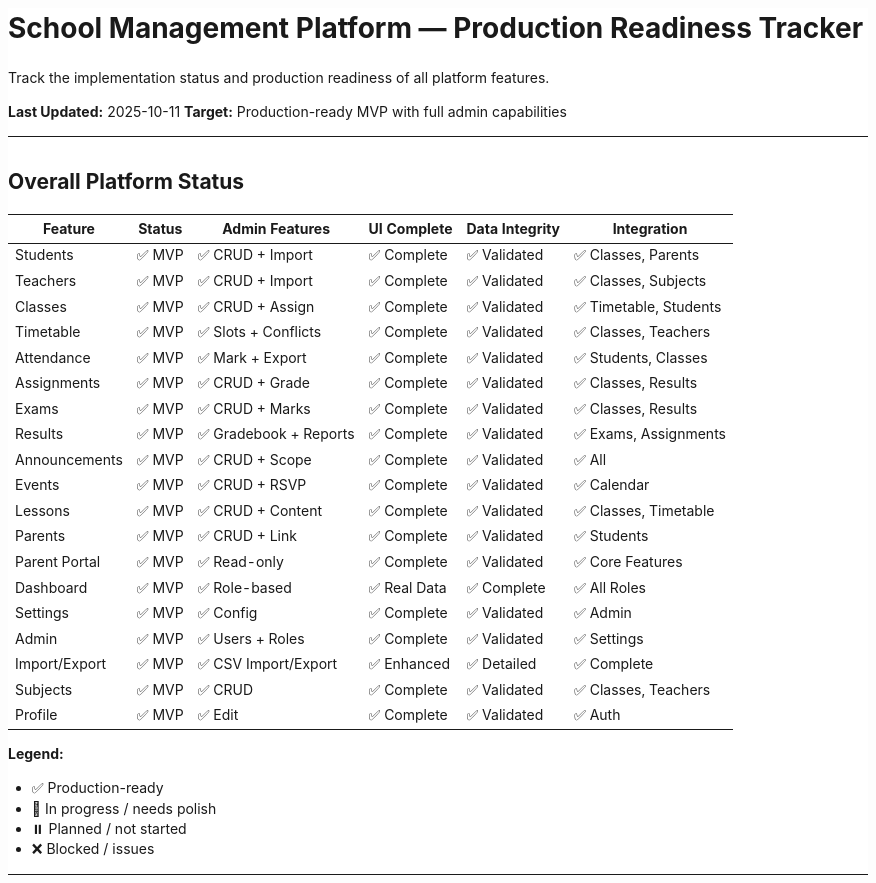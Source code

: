 # School Management Platform — Production Readiness Tracker

Track the implementation status and production readiness of all platform features.

**Last Updated:** 2025-10-11
**Target:** Production-ready MVP with full admin capabilities

---

## Overall Platform Status

| Feature | Status | Admin Features | UI Complete | Data Integrity | Integration |
|---------|--------|----------------|-------------|----------------|-------------|
| Students | ✅ MVP | ✅ CRUD + Import | ✅ Complete | ✅ Validated | ✅ Classes, Parents |
| Teachers | ✅ MVP | ✅ CRUD + Import | ✅ Complete | ✅ Validated | ✅ Classes, Subjects |
| Classes | ✅ MVP | ✅ CRUD + Assign | ✅ Complete | ✅ Validated | ✅ Timetable, Students |
| Timetable | ✅ MVP | ✅ Slots + Conflicts | ✅ Complete | ✅ Validated | ✅ Classes, Teachers |
| Attendance | ✅ MVP | ✅ Mark + Export | ✅ Complete | ✅ Validated | ✅ Students, Classes |
| Assignments | ✅ MVP | ✅ CRUD + Grade | ✅ Complete | ✅ Validated | ✅ Classes, Results |
| Exams | ✅ MVP | ✅ CRUD + Marks | ✅ Complete | ✅ Validated | ✅ Classes, Results |
| Results | ✅ MVP | ✅ Gradebook + Reports | ✅ Complete | ✅ Validated | ✅ Exams, Assignments |
| Announcements | ✅ MVP | ✅ CRUD + Scope | ✅ Complete | ✅ Validated | ✅ All |
| Events | ✅ MVP | ✅ CRUD + RSVP | ✅ Complete | ✅ Validated | ✅ Calendar |
| Lessons | ✅ MVP | ✅ CRUD + Content | ✅ Complete | ✅ Validated | ✅ Classes, Timetable |
| Parents | ✅ MVP | ✅ CRUD + Link | ✅ Complete | ✅ Validated | ✅ Students |
| Parent Portal | ✅ MVP | ✅ Read-only | ✅ Complete | ✅ Validated | ✅ Core Features |
| Dashboard | ✅ MVP | ✅ Role-based | ✅ Real Data | ✅ Complete | ✅ All Roles |
| Settings | ✅ MVP | ✅ Config | ✅ Complete | ✅ Validated | ✅ Admin |
| Admin | ✅ MVP | ✅ Users + Roles | ✅ Complete | ✅ Validated | ✅ Settings |
| Import/Export | ✅ MVP | ✅ CSV Import/Export | ✅ Enhanced | ✅ Detailed | ✅ Complete |
| Subjects | ✅ MVP | ✅ CRUD | ✅ Complete | ✅ Validated | ✅ Classes, Teachers |
| Profile | ✅ MVP | ✅ Edit | ✅ Complete | ✅ Validated | ✅ Auth |

**Legend:**
- ✅ Production-ready
- 🚧 In progress / needs polish
- ⏸️ Planned / not started
- ❌ Blocked / issues

---